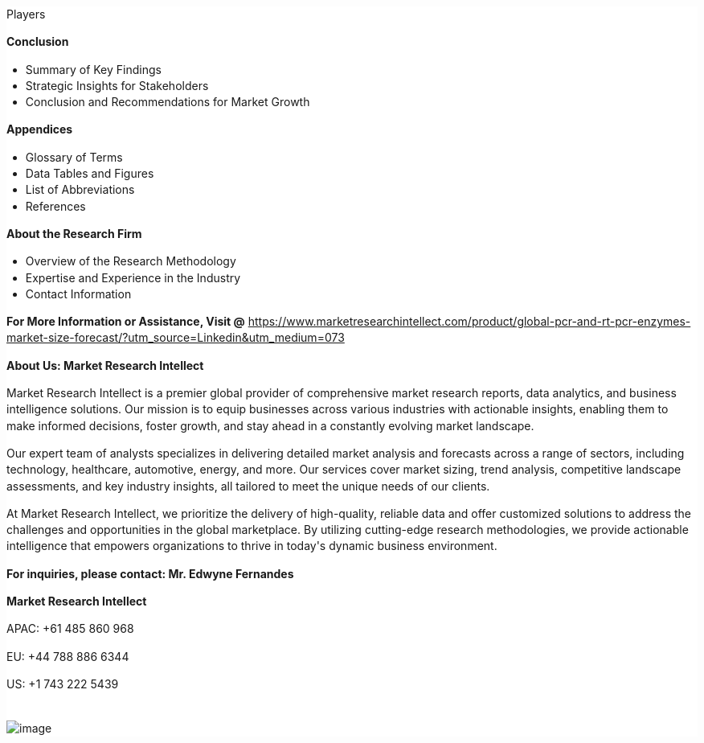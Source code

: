 Players</li></ul><p><strong>Conclusion</strong></p><ul><li>Summary of Key Findings</li><li>Strategic Insights for Stakeholders</li><li>Conclusion and Recommendations for Market Growth</li></ul><p><strong>Appendices</strong></p><ul><li>Glossary of Terms</li><li>Data Tables and Figures</li><li>List of Abbreviations</li><li>References</li></ul><p><strong>About the Research Firm</strong></p><ul><li>Overview of the Research Methodology</li><li>Expertise and Experience in the Industry</li><li>Contact Information</li></ul></div><div class="article-main__content" data-test-id="publishing-text-block"><p><span class="font-[700]"><strong>For More Information or Assistance, Visit @</strong>&nbsp;<a href="https://www.marketresearchintellect.com/product/global-pcr-and-rt-pcr-enzymes-market-size-forecast/?utm_source=Linkedin&utm_medium=073">https://www.marketresearchintellect.com/product/global-pcr-and-rt-pcr-enzymes-market-size-forecast/?utm_source=Linkedin&utm_medium=073</a></span></p><p><strong>About Us: Market Research Intellect</strong></p><p>Market Research Intellect is a premier global provider of comprehensive market research reports, data analytics, and business intelligence solutions. Our mission is to equip businesses across various industries with actionable insights, enabling them to make informed decisions, foster growth, and stay ahead in a constantly evolving market landscape.</p><p>Our expert team of analysts specializes in delivering detailed market analysis and forecasts across a range of sectors, including technology, healthcare, automotive, energy, and more. Our services cover market sizing, trend analysis, competitive landscape assessments, and key industry insights, all tailored to meet the unique needs of our clients.</p><p>At Market Research Intellect, we prioritize the delivery of high-quality, reliable data and offer customized solutions to address the challenges and opportunities in the global marketplace. By utilizing cutting-edge research methodologies, we provide actionable intelligence that empowers organizations to thrive in today's dynamic business environment.</p><p><strong>For inquiries, please contact: Mr. Edwyne Fernandes</strong></p><p><strong>Market Research Intellect</strong></p><p>APAC: +61 485 860 968</p><p>EU: +44 788 886 6344</p><p>US: +1 743 222 5439</p></div><div class="article-main__content" data-test-id="publishing-text-block">&nbsp;</div>
![image](https://github.com/user-attachments/assets/4b0cd927-8a99-4417-bec4-80278bbd7b5d)
